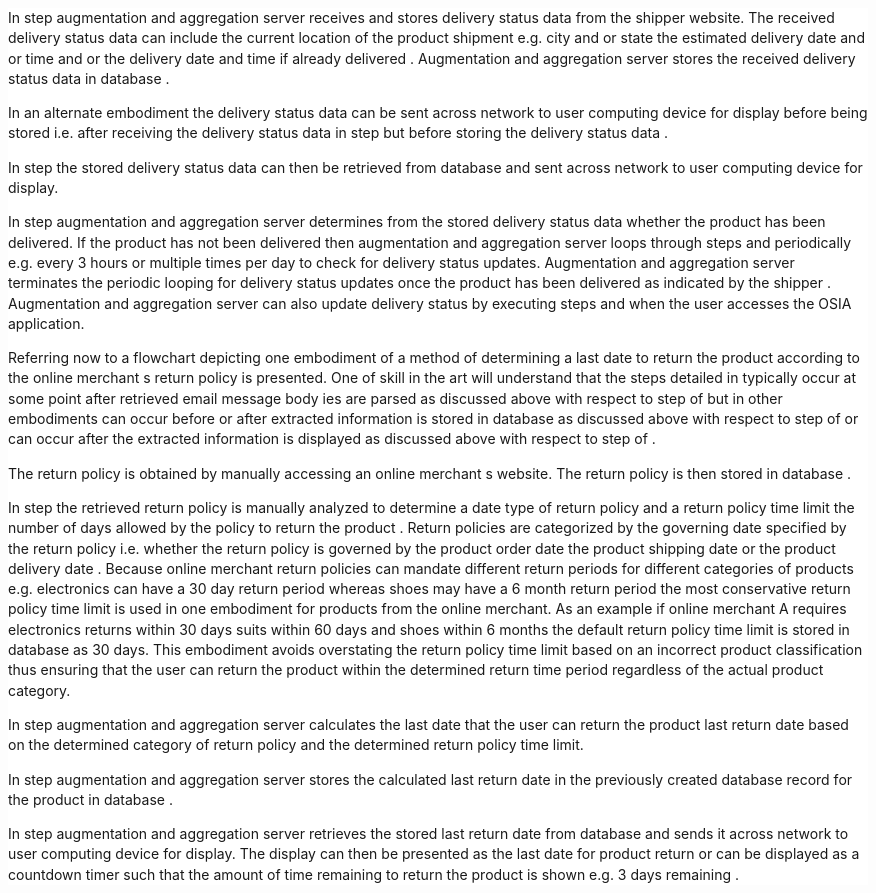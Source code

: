 In step augmentation and aggregation server receives and stores delivery status data from the shipper website. The received delivery status data can include the current location of the product shipment e.g. city and or state the estimated delivery date and or time and or the delivery date and time if already delivered . Augmentation and aggregation server stores the received delivery status data in database .

In an alternate embodiment the delivery status data can be sent across network to user computing device for display before being stored i.e. after receiving the delivery status data in step but before storing the delivery status data .

In step the stored delivery status data can then be retrieved from database and sent across network to user computing device for display.

In step augmentation and aggregation server determines from the stored delivery status data whether the product has been delivered. If the product has not been delivered then augmentation and aggregation server loops through steps and periodically e.g. every 3 hours or multiple times per day to check for delivery status updates. Augmentation and aggregation server terminates the periodic looping for delivery status updates once the product has been delivered as indicated by the shipper . Augmentation and aggregation server can also update delivery status by executing steps and when the user accesses the OSIA application.

Referring now to a flowchart depicting one embodiment of a method of determining a last date to return the product according to the online merchant s return policy is presented. One of skill in the art will understand that the steps detailed in typically occur at some point after retrieved email message body ies are parsed as discussed above with respect to step of but in other embodiments can occur before or after extracted information is stored in database as discussed above with respect to step of or can occur after the extracted information is displayed as discussed above with respect to step of .

The return policy is obtained by manually accessing an online merchant s website. The return policy is then stored in database .

In step the retrieved return policy is manually analyzed to determine a date type of return policy and a return policy time limit the number of days allowed by the policy to return the product . Return policies are categorized by the governing date specified by the return policy i.e. whether the return policy is governed by the product order date the product shipping date or the product delivery date . Because online merchant return policies can mandate different return periods for different categories of products e.g. electronics can have a 30 day return period whereas shoes may have a 6 month return period the most conservative return policy time limit is used in one embodiment for products from the online merchant. As an example if online merchant A requires electronics returns within 30 days suits within 60 days and shoes within 6 months the default return policy time limit is stored in database as 30 days. This embodiment avoids overstating the return policy time limit based on an incorrect product classification thus ensuring that the user can return the product within the determined return time period regardless of the actual product category.

In step augmentation and aggregation server calculates the last date that the user can return the product last return date based on the determined category of return policy and the determined return policy time limit.

In step augmentation and aggregation server stores the calculated last return date in the previously created database record for the product in database .

In step augmentation and aggregation server retrieves the stored last return date from database and sends it across network to user computing device for display. The display can then be presented as the last date for product return or can be displayed as a countdown timer such that the amount of time remaining to return the product is shown e.g. 3 days remaining .

